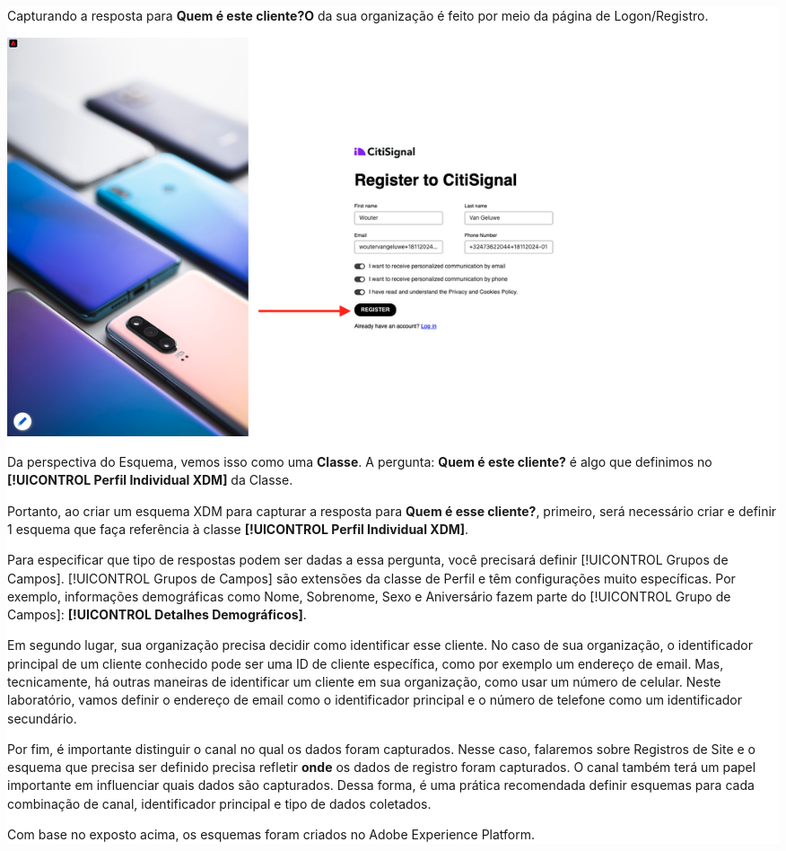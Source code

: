 Capturando a resposta para **Quem é este cliente?O** da sua organização é feito por meio da página de Logon/Registro.

![Assimilação de dados](./images/pv10.png)

Da perspectiva do Esquema, vemos isso como uma **Classe**. A pergunta: **Quem é este cliente?** é algo que definimos no **[!UICONTROL Perfil Individual XDM]** da Classe.

Portanto, ao criar um esquema XDM para capturar a resposta para **Quem é esse cliente?**, primeiro, será necessário criar e definir 1 esquema que faça referência à classe **[!UICONTROL Perfil Individual XDM]**.

Para especificar que tipo de respostas podem ser dadas a essa pergunta, você precisará definir [!UICONTROL Grupos de Campos]. [!UICONTROL Grupos de Campos] são extensões da classe de Perfil e têm configurações muito específicas. Por exemplo, informações demográficas como Nome, Sobrenome, Sexo e Aniversário fazem parte do [!UICONTROL Grupo de Campos]: **[!UICONTROL Detalhes Demográficos]**.

Em segundo lugar, sua organização precisa decidir como identificar esse cliente. No caso de sua organização, o identificador principal de um cliente conhecido pode ser uma ID de cliente específica, como por exemplo um endereço de email. Mas, tecnicamente, há outras maneiras de identificar um cliente em sua organização, como usar um número de celular.
Neste laboratório, vamos definir o endereço de email como o identificador principal e o número de telefone como um identificador secundário.

Por fim, é importante distinguir o canal no qual os dados foram capturados. Nesse caso, falaremos sobre Registros de Site e o esquema que precisa ser definido precisa refletir **onde** os dados de registro foram capturados. O canal também terá um papel importante em influenciar quais dados são capturados. Dessa forma, é uma prática recomendada definir esquemas para cada combinação de canal, identificador principal e tipo de dados coletados.

Com base no exposto acima, os esquemas foram criados no Adobe Experience Platform.
